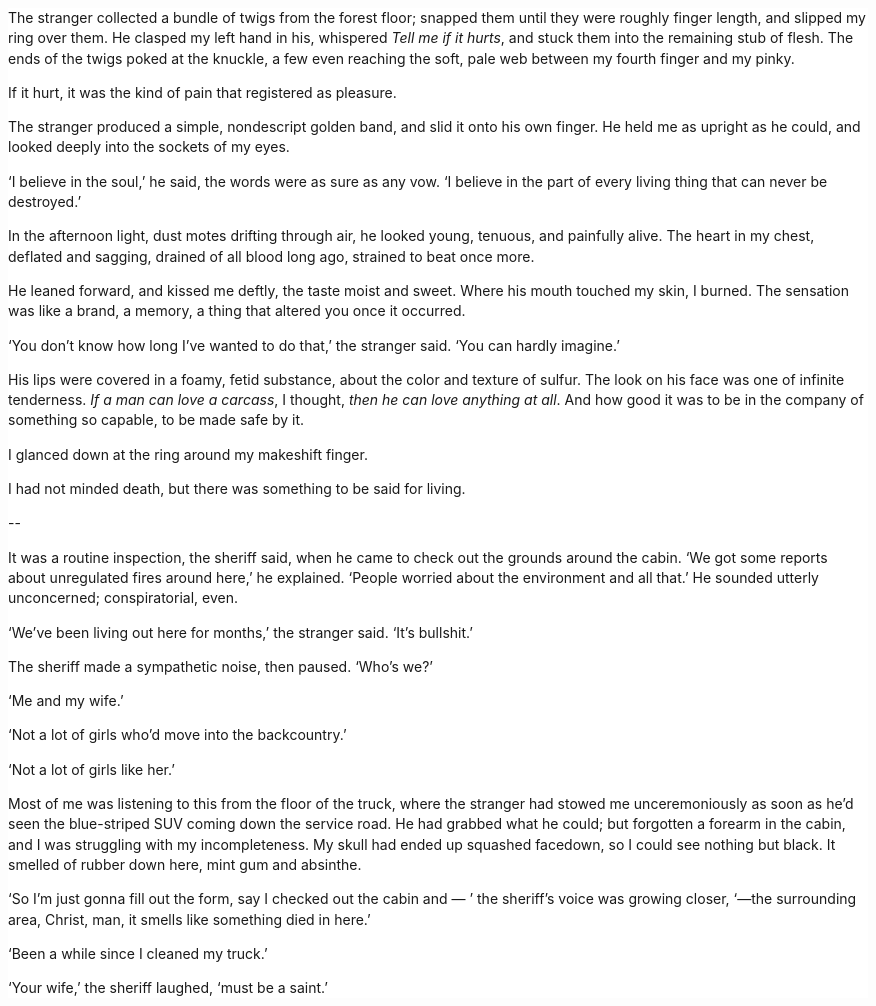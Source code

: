 The stranger collected a bundle of twigs from the forest floor; snapped them until they were roughly finger length, and slipped my ring over them. He clasped my left hand in his, whispered *Tell me if it hurts*, and stuck them into the remaining stub of flesh. The ends of the twigs poked at the knuckle, a few even reaching the soft, pale web between my fourth finger and my pinky.

If it hurt, it was the kind of pain that registered as pleasure.

The stranger produced a simple, nondescript golden band, and slid it onto his own finger. He held me as upright as he could, and looked deeply into the sockets of my eyes.				

‘I believe in the soul,’ he said, the words were as sure as any vow. ‘I believe in the part of every living thing that can never be destroyed.’

In the afternoon light, dust motes drifting through air, he looked young, tenuous, and painfully alive. The heart in my chest, deflated and sagging, drained of all blood long ago, strained to beat once more.

He leaned forward, and kissed me deftly, the taste moist and sweet. Where his mouth touched my skin, I burned. The sensation was like a brand, a memory, a thing that altered you once it occurred.

‘You don’t know how long I’ve wanted to do that,’ the stranger said. ‘You can hardly imagine.’

His lips were covered in a foamy, fetid substance, about the color and texture of sulfur. The look on his face was one of infinite tenderness. *If a man can love a carcass*, I thought, *then he can love anything at all*. And how good it was to be in the company of something so capable, to be made safe by it.

I glanced down at the ring around my makeshift finger. 

I had not minded death, but there was something to be said for living.


--					


It was a routine inspection, the sheriff said, when he came to check out the grounds around the cabin. ‘We got some reports about unregulated fires around here,’ he explained. ‘People worried about the environment and all that.’ He sounded utterly unconcerned; conspiratorial, even.

‘We’ve been living out here for months,’ the stranger said. ‘It’s bullshit.’

The sheriff made a sympathetic noise, then paused. ‘Who’s we?’

‘Me and my wife.’

‘Not a lot of girls who’d move into the backcountry.’

‘Not a lot of girls like her.’ 					

Most of me was listening to this from the floor of the truck, where the stranger had stowed me unceremoniously as soon as he’d seen the blue-striped SUV coming down the service road. He had grabbed what he could; but forgotten a forearm in the cabin, and I was struggling with my incompleteness. My skull had ended up squashed facedown, so I could see nothing but black. It smelled of rubber down here, mint gum and absinthe.

‘So I’m just gonna fill out the form, say I checked out the cabin and — ’ the sheriff’s voice was growing closer, ‘—the surrounding area, Christ, man, it smells like something died in here.’

‘Been a while since I cleaned my truck.’ 

‘Your wife,’ the sheriff laughed, ‘must be a saint.’

